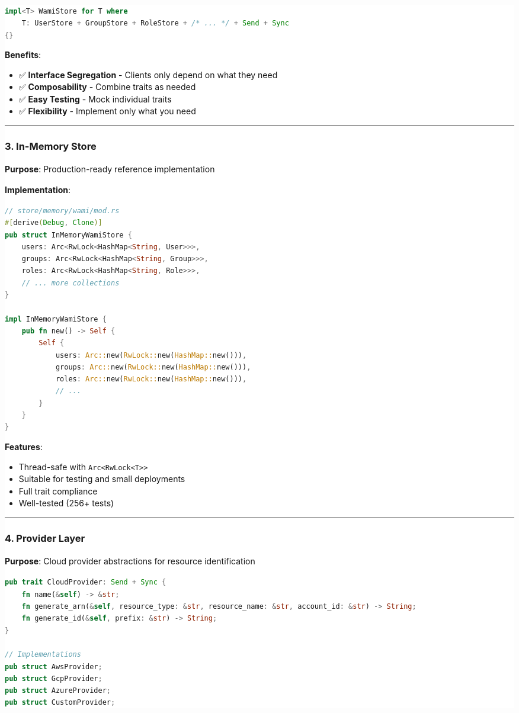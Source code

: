 ```rust
impl<T> WamiStore for T where
    T: UserStore + GroupStore + RoleStore + /* ... */ + Send + Sync
{}
```

**Benefits**:
- ✅ **Interface Segregation** - Clients only depend on what they need
- ✅ **Composability** - Combine traits as needed
- ✅ **Easy Testing** - Mock individual traits
- ✅ **Flexibility** - Implement only what you need

---

### 3. In-Memory Store

**Purpose**: Production-ready reference implementation

**Implementation**:
```rust
// store/memory/wami/mod.rs
#[derive(Debug, Clone)]
pub struct InMemoryWamiStore {
    users: Arc<RwLock<HashMap<String, User>>>,
    groups: Arc<RwLock<HashMap<String, Group>>>,
    roles: Arc<RwLock<HashMap<String, Role>>>,
    // ... more collections
}

impl InMemoryWamiStore {
    pub fn new() -> Self {
        Self {
            users: Arc::new(RwLock::new(HashMap::new())),
            groups: Arc::new(RwLock::new(HashMap::new())),
            roles: Arc::new(RwLock::new(HashMap::new())),
            // ...
        }
    }
}
```

**Features**:
- Thread-safe with `Arc<RwLock<T>>`
- Suitable for testing and small deployments
- Full trait compliance
- Well-tested (256+ tests)

---

### 4. Provider Layer

**Purpose**: Cloud provider abstractions for resource identification

```rust
pub trait CloudProvider: Send + Sync {
    fn name(&self) -> &str;
    fn generate_arn(&self, resource_type: &str, resource_name: &str, account_id: &str) -> String;
    fn generate_id(&self, prefix: &str) -> String;
}

// Implementations
pub struct AwsProvider;
pub struct GcpProvider;
pub struct AzureProvider;
pub struct CustomProvider;
```

